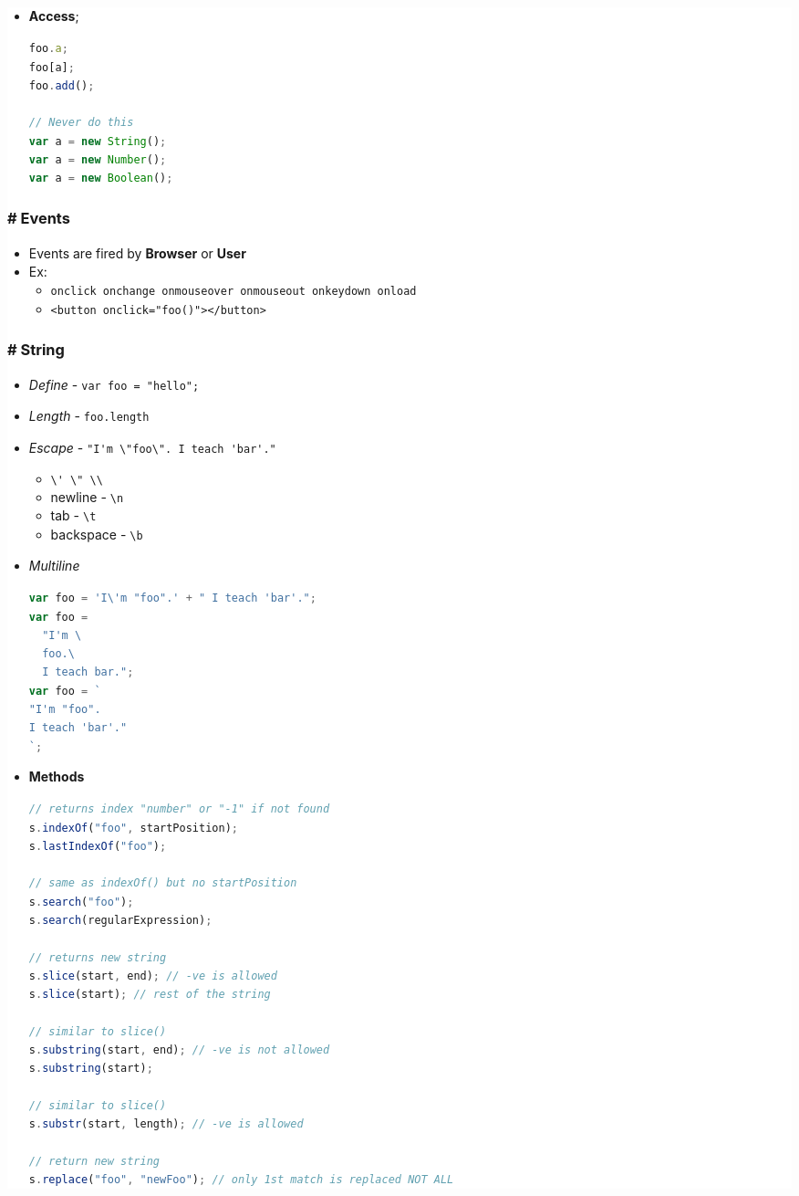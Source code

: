 - **Access**;

  ```js
  foo.a;
  foo[a];
  foo.add();

  // Never do this
  var a = new String();
  var a = new Number();
  var a = new Boolean();
  ```

### # Events

- Events are fired by **Browser** or **User**
- Ex:
  - `onclick onchange onmouseover onmouseout onkeydown onload`
  - `<button onclick="foo()"></button>`

### # String

- _Define_ - `var foo = "hello";`
- _Length_ - `foo.length`
- _Escape_ - `"I'm \"foo\". I teach 'bar'."`
  - `\' \" \\`
  - newline - `\n`
  - tab - `\t`
  - backspace - `\b`
- _Multiline_

  ```js
  var foo = 'I\'m "foo".' + " I teach 'bar'.";
  var foo =
    "I'm \
    foo.\
    I teach bar.";
  var foo = ` 
  "I'm "foo". 
  I teach 'bar'."
  `;
  ```

- **Methods**

  ```js
  // returns index "number" or "-1" if not found
  s.indexOf("foo", startPosition);
  s.lastIndexOf("foo");

  // same as indexOf() but no startPosition
  s.search("foo");
  s.search(regularExpression);

  // returns new string
  s.slice(start, end); // -ve is allowed
  s.slice(start); // rest of the string

  // similar to slice()
  s.substring(start, end); // -ve is not allowed
  s.substring(start);

  // similar to slice()
  s.substr(start, length); // -ve is allowed

  // return new string
  s.replace("foo", "newFoo"); // only 1st match is replaced NOT ALL
  ```
